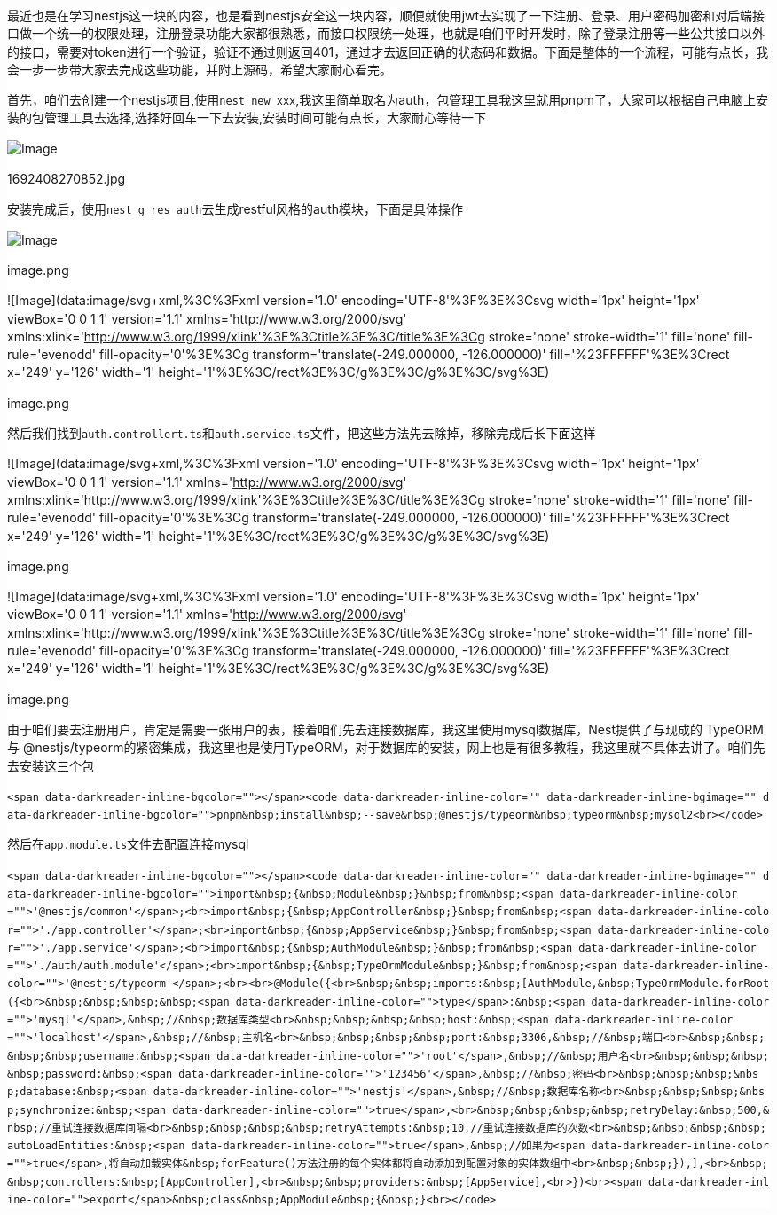 最近也是在学习nestjs这一块的内容，也是看到nestjs安全这一块内容，顺便就使用jwt去实现了一下注册、登录、用户密码加密和对后端接口做一个统一的权限处理，注册登录功能大家都很熟悉，而接口权限统一处理，也就是咱们平时开发时，除了登录注册等一些公共接口以外的接口，需要对token进行一个验证，验证不通过则返回401，通过才去返回正确的状态码和数据。下面是整体的一个流程，可能有点长，我会一步一步带大家去完成这些功能，并附上源码，希望大家耐心看完。

首先，咱们去创建一个nestjs项目,使用`nest new xxx`,我这里简单取名为auth，包管理工具我这里就用pnpm了，大家可以根据自己电脑上安装的包管理工具去选择,选择好回车一下去安装,安装时间可能有点长，大家耐心等待一下

![Image](https://mmbiz.qpic.cn/mmbiz_png/1W6by1JJ9TJe5LW0IOCG97EpoNsIq8HfwBEJpvedZPdia38yVUACCe3Xffcic0oqRAjRzqibG2uUYO2WqELPia2gSw/640?wx_fmt=png&tp=webp&wxfrom=5&wx_lazy=1&wx_co=1)

1692408270852.jpg

安装完成后，使用`nest g res auth`去生成restful风格的auth模块，下面是具体操作

![Image](https://mmbiz.qpic.cn/mmbiz_png/1W6by1JJ9TJe5LW0IOCG97EpoNsIq8HfXsE3rapClNTXdeicHwTbB3iahswnIz9AxibZk6pPiaGKge6vdTF6NLZETA/640?wx_fmt=png&tp=webp&wxfrom=5&wx_lazy=1&wx_co=1)

image.png

![Image](data:image/svg+xml,%3C%3Fxml version='1.0' encoding='UTF-8'%3F%3E%3Csvg width='1px' height='1px' viewBox='0 0 1 1' version='1.1' xmlns='http://www.w3.org/2000/svg' xmlns:xlink='http://www.w3.org/1999/xlink'%3E%3Ctitle%3E%3C/title%3E%3Cg stroke='none' stroke-width='1' fill='none' fill-rule='evenodd' fill-opacity='0'%3E%3Cg transform='translate(-249.000000, -126.000000)' fill='%23FFFFFF'%3E%3Crect x='249' y='126' width='1' height='1'%3E%3C/rect%3E%3C/g%3E%3C/g%3E%3C/svg%3E)

image.png

然后我们找到`auth.controllert.ts`和`auth.service.ts`文件，把这些方法先去除掉，移除完成后长下面这样

![Image](data:image/svg+xml,%3C%3Fxml version='1.0' encoding='UTF-8'%3F%3E%3Csvg width='1px' height='1px' viewBox='0 0 1 1' version='1.1' xmlns='http://www.w3.org/2000/svg' xmlns:xlink='http://www.w3.org/1999/xlink'%3E%3Ctitle%3E%3C/title%3E%3Cg stroke='none' stroke-width='1' fill='none' fill-rule='evenodd' fill-opacity='0'%3E%3Cg transform='translate(-249.000000, -126.000000)' fill='%23FFFFFF'%3E%3Crect x='249' y='126' width='1' height='1'%3E%3C/rect%3E%3C/g%3E%3C/g%3E%3C/svg%3E)

image.png

![Image](data:image/svg+xml,%3C%3Fxml version='1.0' encoding='UTF-8'%3F%3E%3Csvg width='1px' height='1px' viewBox='0 0 1 1' version='1.1' xmlns='http://www.w3.org/2000/svg' xmlns:xlink='http://www.w3.org/1999/xlink'%3E%3Ctitle%3E%3C/title%3E%3Cg stroke='none' stroke-width='1' fill='none' fill-rule='evenodd' fill-opacity='0'%3E%3Cg transform='translate(-249.000000, -126.000000)' fill='%23FFFFFF'%3E%3Crect x='249' y='126' width='1' height='1'%3E%3C/rect%3E%3C/g%3E%3C/g%3E%3C/svg%3E)

image.png

由于咱们要去注册用户，肯定是需要一张用户的表，接着咱们先去连接数据库，我这里使用mysql数据库，Nest提供了与现成的 TypeORM与 @nestjs/typeorm的紧密集成，我这里也是使用TypeORM，对于数据库的安装，网上也是有很多教程，我这里就不具体去讲了。咱们先去安装这三个包

```
<span data-darkreader-inline-bgcolor=""></span><code data-darkreader-inline-color="" data-darkreader-inline-bgimage="" data-darkreader-inline-bgcolor="">pnpm&nbsp;install&nbsp;--save&nbsp;@nestjs/typeorm&nbsp;typeorm&nbsp;mysql2<br></code>
```

然后在`app.module.ts`文件去配置连接mysql

```
<span data-darkreader-inline-bgcolor=""></span><code data-darkreader-inline-color="" data-darkreader-inline-bgimage="" data-darkreader-inline-bgcolor="">import&nbsp;{&nbsp;Module&nbsp;}&nbsp;from&nbsp;<span data-darkreader-inline-color="">'@nestjs/common'</span>;<br>import&nbsp;{&nbsp;AppController&nbsp;}&nbsp;from&nbsp;<span data-darkreader-inline-color="">'./app.controller'</span>;<br>import&nbsp;{&nbsp;AppService&nbsp;}&nbsp;from&nbsp;<span data-darkreader-inline-color="">'./app.service'</span>;<br>import&nbsp;{&nbsp;AuthModule&nbsp;}&nbsp;from&nbsp;<span data-darkreader-inline-color="">'./auth/auth.module'</span>;<br>import&nbsp;{&nbsp;TypeOrmModule&nbsp;}&nbsp;from&nbsp;<span data-darkreader-inline-color="">'@nestjs/typeorm'</span>;<br><br>@Module({<br>&nbsp;&nbsp;imports:&nbsp;[AuthModule,&nbsp;TypeOrmModule.forRoot({<br>&nbsp;&nbsp;&nbsp;&nbsp;<span data-darkreader-inline-color="">type</span>:&nbsp;<span data-darkreader-inline-color="">'mysql'</span>,&nbsp;//&nbsp;数据库类型<br>&nbsp;&nbsp;&nbsp;&nbsp;host:&nbsp;<span data-darkreader-inline-color="">'localhost'</span>,&nbsp;//&nbsp;主机名<br>&nbsp;&nbsp;&nbsp;&nbsp;port:&nbsp;3306,&nbsp;//&nbsp;端口<br>&nbsp;&nbsp;&nbsp;&nbsp;username:&nbsp;<span data-darkreader-inline-color="">'root'</span>,&nbsp;//&nbsp;用户名<br>&nbsp;&nbsp;&nbsp;&nbsp;password:&nbsp;<span data-darkreader-inline-color="">'123456'</span>,&nbsp;//&nbsp;密码<br>&nbsp;&nbsp;&nbsp;&nbsp;database:&nbsp;<span data-darkreader-inline-color="">'nestjs'</span>,&nbsp;//&nbsp;数据库名称<br>&nbsp;&nbsp;&nbsp;&nbsp;synchronize:&nbsp;<span data-darkreader-inline-color="">true</span>,<br>&nbsp;&nbsp;&nbsp;&nbsp;retryDelay:&nbsp;500,&nbsp;//重试连接数据库间隔<br>&nbsp;&nbsp;&nbsp;&nbsp;retryAttempts:&nbsp;10,//重试连接数据库的次数<br>&nbsp;&nbsp;&nbsp;&nbsp;autoLoadEntities:&nbsp;<span data-darkreader-inline-color="">true</span>,&nbsp;//如果为<span data-darkreader-inline-color="">true</span>,将自动加载实体&nbsp;forFeature()方法注册的每个实体都将自动添加到配置对象的实体数组中<br>&nbsp;&nbsp;}),],<br>&nbsp;&nbsp;controllers:&nbsp;[AppController],<br>&nbsp;&nbsp;providers:&nbsp;[AppService],<br>})<br><span data-darkreader-inline-color="">export</span>&nbsp;class&nbsp;AppModule&nbsp;{&nbsp;}<br></code>
```
